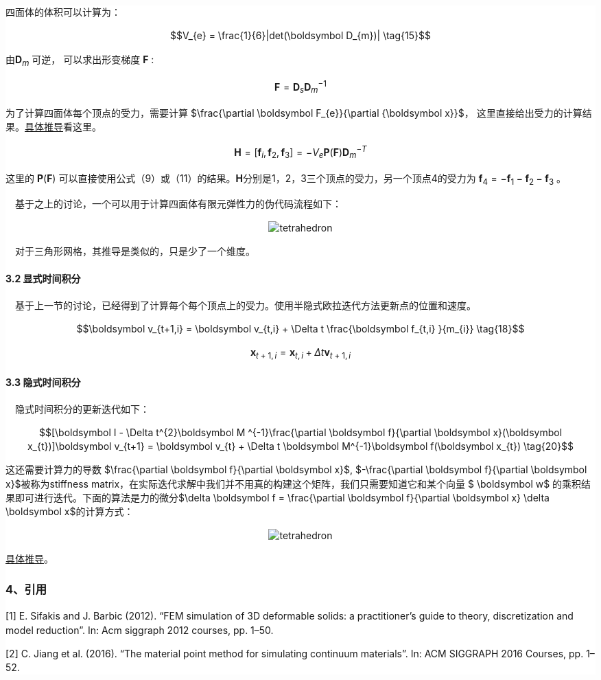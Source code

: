 四面体的体积可以计算为：

$$V_{e} = \frac{1}{6}|det(\boldsymbol D_{m})| \tag{15}$$

由$\boldsymbol D_{m}$ 可逆， 可以求出形变梯度 $\boldsymbol F$ :

$$\boldsymbol F = \boldsymbol D_{s} \boldsymbol D_{m}^{-1} \tag{16}$$ 

为了计算四面体每个顶点的受力，需要计算 $\frac{\partial \boldsymbol F_{e}}{\partial {\boldsymbol x}}$， 这里直接给出受力的计算结果。[具体推导](http://www.femdefo.org/)看这里。

$$\boldsymbol H = [\boldsymbol f_{i}, \boldsymbol f_{2}, \boldsymbol f_{3}] = -V_{e} \boldsymbol P(\boldsymbol F) \boldsymbol D_{m}^{-T} \tag{17}$$ 

这里的 $\boldsymbol P(\boldsymbol F)$ 可以直接使用公式（9）或（11）的结果。$\boldsymbol H$分别是1，2，3三个顶点的受力，另一个顶点4的受力为 $\boldsymbol f_{4} = - \boldsymbol f_{1} - \boldsymbol f_{2} - \boldsymbol f_{3}$ 。

&emsp;基于之上的讨论，一个可以用于计算四面体有限元弹性力的伪代码流程如下：

<div align=center>

![tetrahedron](https://cdn.jsdelivr.net/gh/TOMsworkspace/TOMsworkspace.github.io/2021/09/11/弹性有限元方法/figure4.jpg)  

</div>

&emsp;对于三角形网格，其推导是类似的，只是少了一个维度。

#### 3.2 显式时间积分

&emsp;基于上一节的讨论，已经得到了计算每个每个顶点上的受力。使用半隐式欧拉迭代方法更新点的位置和速度。

$$\boldsymbol v_{t+1,i} = \boldsymbol v_{t,i} + \Delta t \frac{\boldsymbol f_{t,i} }{m_{i}} \tag{18}$$

$$\boldsymbol x_{t+1,i} = \boldsymbol x_{t,i} + \Delta t  \boldsymbol v_{t+1,i}\tag{19}$$

#### 3.3 隐式时间积分

&emsp;隐式时间积分的更新迭代如下：

$$[\boldsymbol I - \Delta t^{2}\boldsymbol M ^{-1}\frac{\partial \boldsymbol f}{\partial \boldsymbol x}(\boldsymbol x_{t})]\boldsymbol v_{t+1} = \boldsymbol v_{t} + \Delta t \boldsymbol M^{-1}\boldsymbol f(\boldsymbol x_{t}) \tag{20}$$

这还需要计算力的导数 $\frac{\partial \boldsymbol f}{\partial \boldsymbol x}$, $-\frac{\partial \boldsymbol f}{\partial \boldsymbol x}$被称为stiffness matrix，在实际迭代求解中我们并不用真的构建这个矩阵，我们只需要知道它和某个向量 $ \boldsymbol w$ 的乘积结果即可进行迭代。下面的算法是力的微分$\delta \boldsymbol f = \frac{\partial \boldsymbol f}{\partial \boldsymbol x} \delta \boldsymbol x$的计算方式：

<div align=center>

![tetrahedron](https://cdn.jsdelivr.net/gh/TOMsworkspace/TOMsworkspace.github.io/2021/09/11/弹性有限元方法/figure5.jpg)  

</div>

[具体推导](http://www.femdefo.org/)。

### 4、引用

[1] E. Sifakis and J. Barbic (2012). “FEM simulation of 3D deformable solids: a practitioner’s guide to theory, discretization and model reduction”. In: Acm siggraph 2012 courses, pp. 1–50.

[2] C. Jiang et al. (2016). “The material point method for simulating continuum materials”. In: ACM SIGGRAPH 2016 Courses, pp. 1–52.
